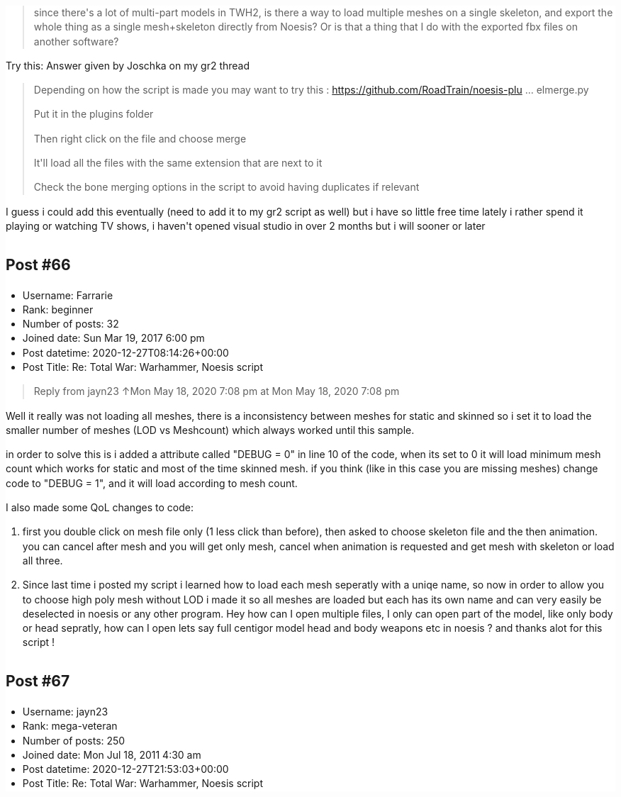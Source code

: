 > since there's a lot of multi-part models in TWH2, is there a way to load multiple meshes on a single skeleton, and export the whole thing as a single mesh+skeleton directly from Noesis? Or is that a thing that I do with the exported fbx files on another software?

Try this:
Answer given by  Joschka on my gr2 thread

> Depending on how the script is made you may want to try this : https://github.com/RoadTrain/noesis-plu ... elmerge.py
>
> 
>
> Put it in the plugins folder
>
> Then right click on the file and choose merge
>
> It'll load all the files with the same extension that are next to it
>
> Check the bone merging options in the script to avoid having duplicates if relevant

I guess i could add this eventually (need to add it to my gr2 script as well) but i have so little free time lately i rather spend it playing or watching TV shows, i haven't opened visual studio in over 2 months but i will sooner or later
## Post #66
- Username: Farrarie
- Rank: beginner
- Number of posts: 32
- Joined date: Sun Mar 19, 2017 6:00 pm
- Post datetime: 2020-12-27T08:14:26+00:00
- Post Title: Re: Total War: Warhammer, Noesis script

> Reply from jayn23 ↑Mon May 18, 2020 7:08 pm at Mon May 18, 2020 7:08 pm
>
> 
Well it really was not loading all meshes, there is a inconsistency between meshes for static and skinned so i set it to load the smaller number of meshes (LOD vs Meshcount) which always worked until this sample.

in order to solve this is i added a attribute called "DEBUG = 0"  in line 10 of the code, when its set to 0 it will load minimum mesh count which works for static and most of the time skinned mesh.
if you think (like in this case you are missing meshes) change code to  "DEBUG = 1", and it will load according to mesh count.



I also made some QoL changes to code:
1. first you double click on mesh file only (1 less click than before), then asked to choose skeleton file and the then animation.
you can cancel after mesh and you will get only mesh, cancel when animation is requested and get mesh with skeleton or load all three.

2. Since last time i posted my script i learned how to  load each mesh seperatly with a uniqe name, so now in order to allow you to choose high poly mesh without LOD i made it so all meshes are loaded but each has its own name and can very easily be deselected in noesis or any other program.
Hey how can I open multiple files, I only can open part of the model, like only body or head sepratly, how can I open lets say full centigor model head and body weapons etc in noesis ? and thanks alot for this script !
## Post #67
- Username: jayn23
- Rank: mega-veteran
- Number of posts: 250
- Joined date: Mon Jul 18, 2011 4:30 am
- Post datetime: 2020-12-27T21:53:03+00:00
- Post Title: Re: Total War: Warhammer, Noesis script
